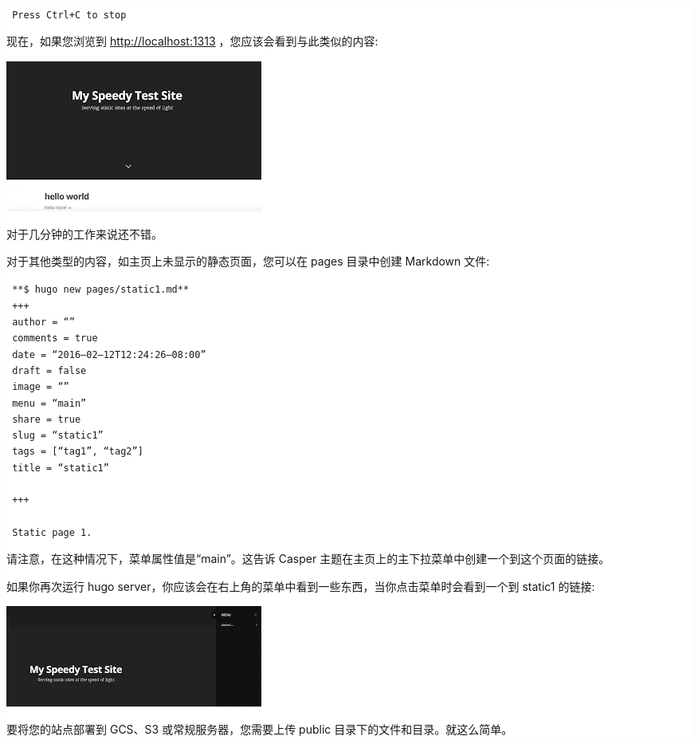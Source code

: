 ```
 Press Ctrl+C to stop 
```

现在，如果您浏览到 [http://localhost:1313](http://localhost:1313) ，您应该会看到与此类似的内容:

![](img/c30ec9bbed0e1fa634e10ecfaa2a4b65.png)

对于几分钟的工作来说还不错。

对于其他类型的内容，如主页上未显示的静态页面，您可以在 pages 目录中创建 Markdown 文件:

```
 **$ hugo new pages/static1.md**
 +++
 author = “”
 comments = true
 date = “2016–02–12T12:24:26–08:00”
 draft = false
 image = “”
 menu = “main”
 share = true
 slug = “static1”
 tags = [“tag1”, “tag2”]
 title = “static1”

 +++

 Static page 1. 
```

请注意，在这种情况下，菜单属性值是“main”。这告诉 Casper 主题在主页上的主下拉菜单中创建一个到这个页面的链接。

如果你再次运行 hugo server，你应该会在右上角的菜单中看到一些东西，当你点击菜单时会看到一个到 static1 的链接:

![](img/9a331cb4bce4dd7ee8e7a05b3f505c6c.png)

要将您的站点部署到 GCS、S3 或常规服务器，您需要上传 public 目录下的文件和目录。就这么简单。
